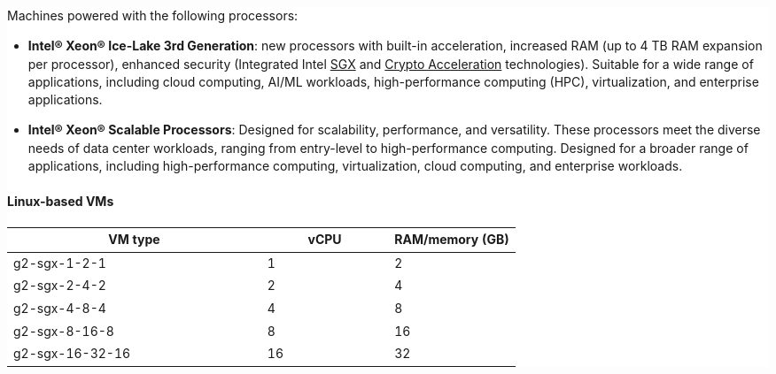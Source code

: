 Machines powered with the following processors:

* **Intel® Xeon® Ice-Lake 3rd Generation**: new processors with built-in acceleration, increased RAM (up to 4 TB RAM expansion per processor), enhanced security (Integrated Intel <a href="https://www.intel.com/content/www/us/en/products/docs/accelerator-engines/software-guard-extensions.html" target="_blank">SGX</a> and <a href="https://www.intel.com/content/www/us/en/products/docs/processors/xeon-accelerated/crypto-acceleration-solution-brief.html" target="_blank">Crypto Acceleration</a> technologies). Suitable for a wide range of applications, including cloud computing, AI/ML workloads, high-performance computing (HPC), virtualization, and enterprise applications.

* **Intel® Xeon® Scalable Processors**: Designed for scalability, performance, and versatility. These processors meet the diverse needs of data center workloads, ranging from entry-level to high-performance computing. Designed for a broader range of applications, including high-performance computing, virtualization, cloud computing, and enterprise workloads.

#### Linux-based VMs

<table>
<thead>
  <tr>
    <th style="width:50%"><strong>VM type</strong></th>
    <th style="width:25%"><strong>vCPU</strong></th>
    <th style="width:25%"><strong>RAM/memory (GB)</strong></th>
  </tr>
</thead>
<tbody>
  <tr>
   <td>g2-sgx-1-2-1</td>
   <td>1</td>
   <td>2</td>
    </tr>
    <tr>
   <td>g2-sgx-2-4-2</td>
   <td>2</td>
   <td>4</td>
    </tr>
    <tr>
   <td>g2-sgx-4-8-4</td>
   <td>4</td>
   <td>8</td>
    </tr>
    <tr>    
   <td>g2-sgx-8-16-8</td>
   <td>8</td>
   <td>16</td>
    </tr>  
    <tr>    
   <td>g2-sgx-16-32-16</td>
   <td>16</td>
   <td>32</td>
    </tr>                                                                      
</tbody>
</table>
